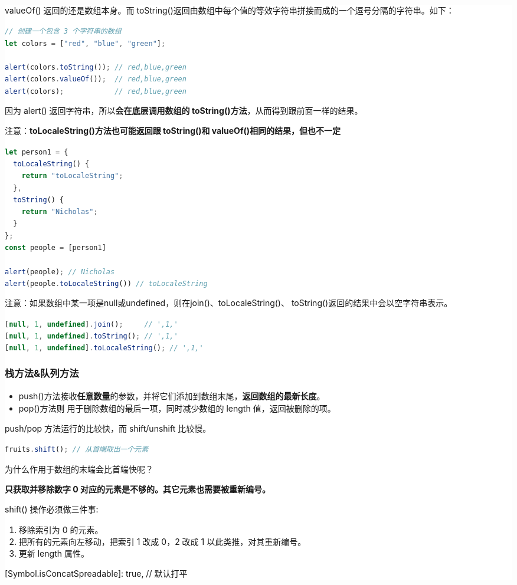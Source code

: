 valueOf() 返回的还是数组本身。而 toString()返回由数组中每个值的等效字符串拼接而成的一个逗号分隔的字符串。如下：

```js
// 创建一个包含 3 个字符串的数组
let colors = ["red", "blue", "green"];

alert(colors.toString()); // red,blue,green
alert(colors.valueOf());  // red,blue,green
alert(colors);            // red,blue,green 
```

因为 alert() 返回字符串，所以**会在底层调用数组的 toString()方法**，从而得到跟前面一样的结果。

注意：**toLocaleString()方法也可能返回跟 toString()和 valueOf()相同的结果，但也不一定**

```js
let person1 = {
  toLocaleString() {
    return "toLocaleString";
  },
  toString() {
    return "Nicholas";
  }
};
const people = [person1]

alert(people); // Nicholas
alert(people.toLocaleString()) // toLocaleString
```

注意：如果数组中某一项是null或undefined，则在join()、toLocaleString()、 toString()返回的结果中会以空字符串表示。

```js
[null, 1, undefined].join();     // ',1,'
[null, 1, undefined].toString(); // ',1,'
[null, 1, undefined].toLocaleString(); // ',1,'
```

### 栈方法&队列方法

- push()方法接收**任意数量**的参数，并将它们添加到数组末尾，**返回数组的最新长度**。
- pop()方法则 用于删除数组的最后一项，同时减少数组的 length 值，返回被删除的项。

push/pop 方法运行的比较快，而 shift/unshift 比较慢。

```js
fruits.shift(); // 从首端取出一个元素
```

为什么作用于数组的末端会比首端快呢？

**只获取并移除数字 0 对应的元素是不够的。其它元素也需要被重新编号。**

shift() 操作必须做三件事:

1. 移除索引为 0 的元素。
2. 把所有的元素向左移动，把索引 1 改成 0，2 改成 1 以此类推，对其重新编号。
3. 更新 length 属性。


  [Symbol.isConcatSpreadable]: true, // 默认打平